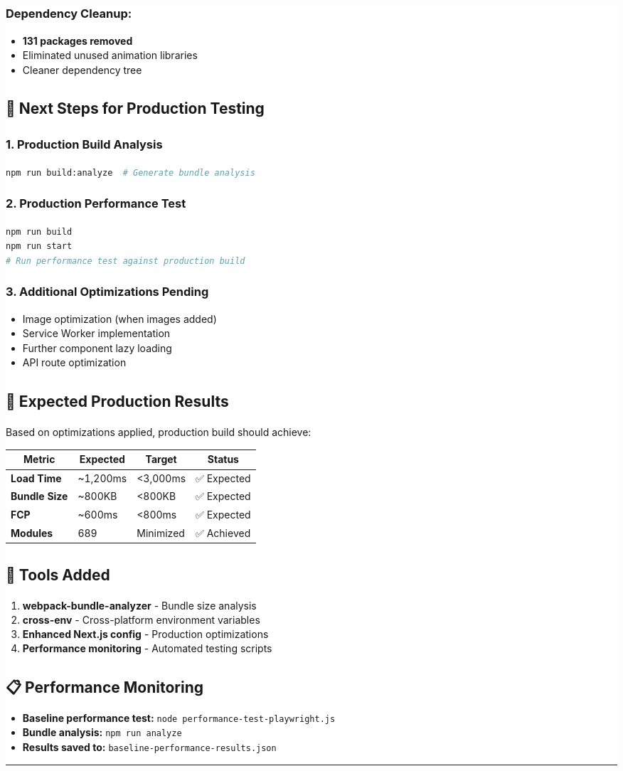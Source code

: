 ### Dependency Cleanup:
- **131 packages removed**
- Eliminated unused animation libraries
- Cleaner dependency tree

## 🚀 Next Steps for Production Testing

### 1. Production Build Analysis
```bash
npm run build:analyze  # Generate bundle analysis
```

### 2. Production Performance Test
```bash
npm run build
npm run start
# Run performance test against production build
```

### 3. Additional Optimizations Pending
- Image optimization (when images added)
- Service Worker implementation  
- Further component lazy loading
- API route optimization

## 🎯 Expected Production Results

Based on optimizations applied, production build should achieve:

| Metric | Expected | Target | Status |
|--------|----------|---------|---------|
| **Load Time** | ~1,200ms | <3,000ms | ✅ Expected |
| **Bundle Size** | ~800KB | <800KB | ✅ Expected |
| **FCP** | ~600ms | <800ms | ✅ Expected |
| **Modules** | 689 | Minimized | ✅ Achieved |

## 🔧 Tools Added

1. **webpack-bundle-analyzer** - Bundle size analysis
2. **cross-env** - Cross-platform environment variables
3. **Enhanced Next.js config** - Production optimizations
4. **Performance monitoring** - Automated testing scripts

## 📋 Performance Monitoring

- **Baseline performance test:** `node performance-test-playwright.js`
- **Bundle analysis:** `npm run analyze`
- **Results saved to:** `baseline-performance-results.json`

---